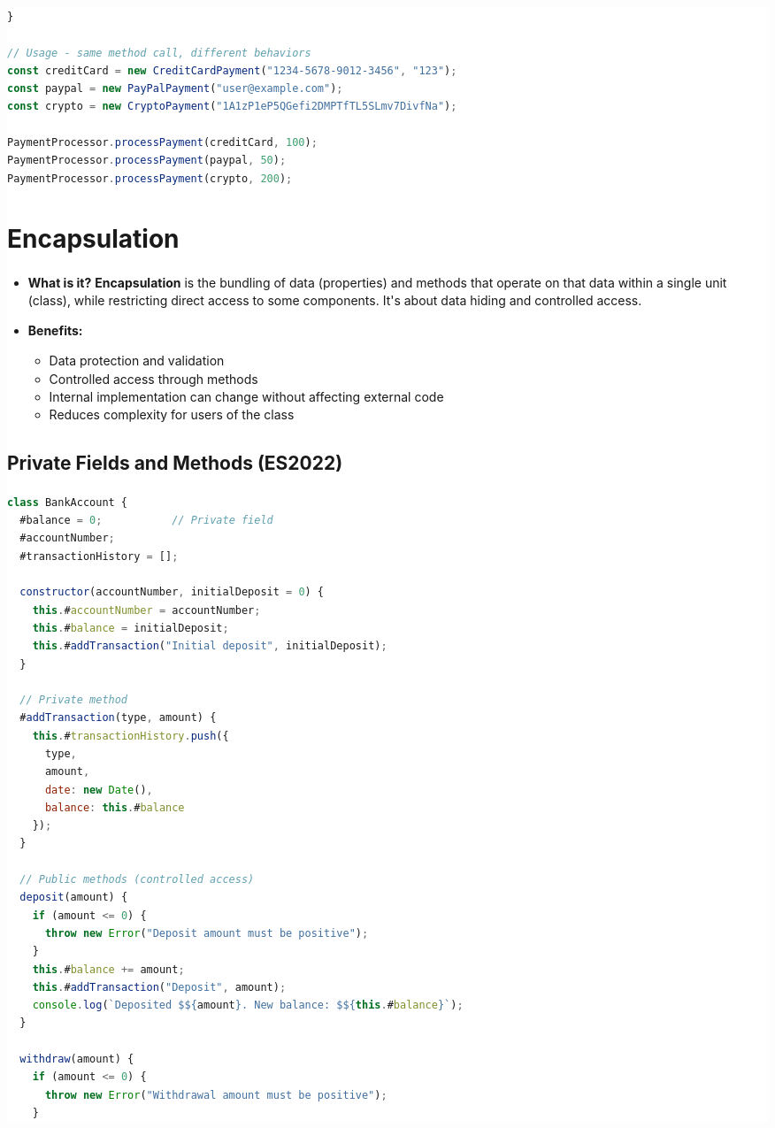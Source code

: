 ```js
}

// Usage - same method call, different behaviors
const creditCard = new CreditCardPayment("1234-5678-9012-3456", "123");
const paypal = new PayPalPayment("user@example.com");
const crypto = new CryptoPayment("1A1zP1eP5QGefi2DMPTfTL5SLmv7DivfNa");

PaymentProcessor.processPayment(creditCard, 100);
PaymentProcessor.processPayment(paypal, 50);
PaymentProcessor.processPayment(crypto, 200);
```

# Encapsulation

- **What is it?**
  **Encapsulation** is the bundling of data (properties) and methods that operate on that data within a single unit (class), while restricting direct access to some components. It's about data hiding and controlled access.

- **Benefits:**
  - Data protection and validation
  - Controlled access through methods
  - Internal implementation can change without affecting external code
  - Reduces complexity for users of the class

## Private Fields and Methods (ES2022)

```js
class BankAccount {
  #balance = 0;           // Private field
  #accountNumber;
  #transactionHistory = [];

  constructor(accountNumber, initialDeposit = 0) {
    this.#accountNumber = accountNumber;
    this.#balance = initialDeposit;
    this.#addTransaction("Initial deposit", initialDeposit);
  }

  // Private method
  #addTransaction(type, amount) {
    this.#transactionHistory.push({
      type,
      amount,
      date: new Date(),
      balance: this.#balance
    });
  }

  // Public methods (controlled access)
  deposit(amount) {
    if (amount <= 0) {
      throw new Error("Deposit amount must be positive");
    }
    this.#balance += amount;
    this.#addTransaction("Deposit", amount);
    console.log(`Deposited $${amount}. New balance: $${this.#balance}`);
  }

  withdraw(amount) {
    if (amount <= 0) {
      throw new Error("Withdrawal amount must be positive");
    }
```